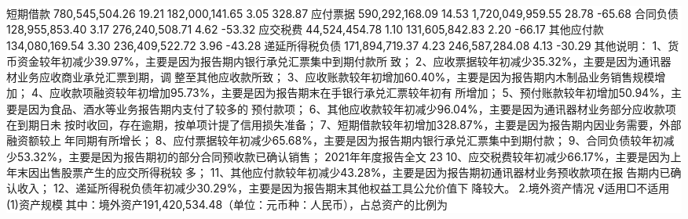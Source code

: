 短期借款
780,545,504.26
19.21
182,000,141.65
3.05
328.87
应付票据
590,292,168.09
14.53
1,720,049,959.55
28.78
-65.68
合同负债
128,955,853.40
3.17
276,240,508.71
4.62
-53.32
应交税费
44,524,454.78
1.10
131,605,842.83
2.20
-66.17
其他应付款
134,080,169.54
3.30
236,409,522.72
3.96
-43.28
递延所得税负债
171,894,719.37
4.23
246,587,284.08
4.13
-30.29
其他说明：
1、货币资金较年初减少39.97%，主要是因为报告期内银行承兑汇票集中到期付款所
致；
2、应收票据较年初减少35.32%，主要是因为通讯器材业务应收商业承兑汇票到期，调
整至其他应收款所致；
3、应收账款较年初增加60.40%，主要是因为报告期内木制品业务销售规模增加；
4、应收款项融资较年初增加95.73%，主要是因为报告期末在手银行承兑汇票较年初有
所增加；
5、预付账款较年初增加50.94%，主要是因为食品、酒水等业务报告期内支付了较多的
预付款项；
6、其他应收款较年初减少96.04%，主要是因为通讯器材业务部分应收款项在到期日未
按时收回，存在逾期，按单项计提了信用损失准备；
7、短期借款较年初增加328.87%，主要是因为报告期内因业务需要，外部融资额较上
年同期有所增长；
8、应付票据较年初减少65.68%，主要是因为报告期内银行承兑汇票集中到期付款；
9、合同负债较年初减少53.32%，主要是因为报告期初的部分合同预收款已确认销售；
2021年年度报告全文
23
10、应交税费较年初减少66.17%，主要是因为上年末因出售股票产生的应交所得税较
多；
11、其他应付款较年初减少43.28%，主要是因为报告期初通讯器材业务预收款项在报
告期内已确认收入；
12、递延所得税负债年初减少30.29%，主要是因为报告期末其他权益工具公允价值下
降较大。
2.境外资产情况
√适用□不适用
(1)资产规模
其中：境外资产191,420,534.48（单位：元币种：人民币），占总资产的比例为